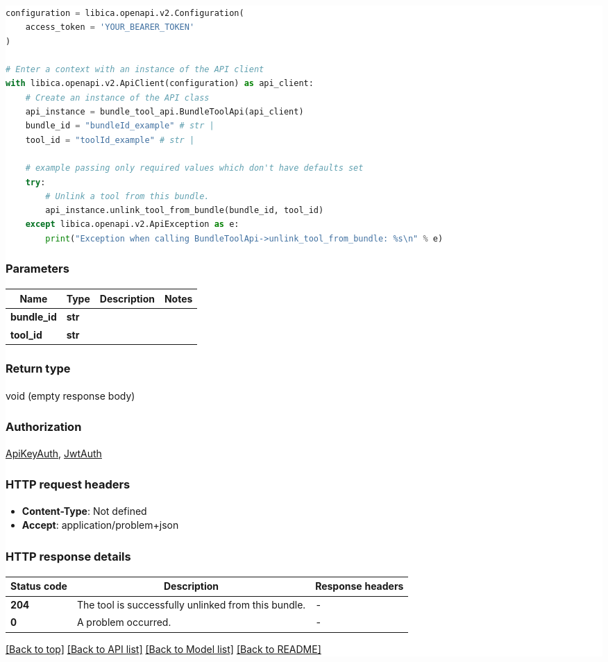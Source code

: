 ```python
configuration = libica.openapi.v2.Configuration(
    access_token = 'YOUR_BEARER_TOKEN'
)

# Enter a context with an instance of the API client
with libica.openapi.v2.ApiClient(configuration) as api_client:
    # Create an instance of the API class
    api_instance = bundle_tool_api.BundleToolApi(api_client)
    bundle_id = "bundleId_example" # str | 
    tool_id = "toolId_example" # str | 

    # example passing only required values which don't have defaults set
    try:
        # Unlink a tool from this bundle.
        api_instance.unlink_tool_from_bundle(bundle_id, tool_id)
    except libica.openapi.v2.ApiException as e:
        print("Exception when calling BundleToolApi->unlink_tool_from_bundle: %s\n" % e)
```


### Parameters

Name | Type | Description  | Notes
------------- | ------------- | ------------- | -------------
 **bundle_id** | **str**|  |
 **tool_id** | **str**|  |

### Return type

void (empty response body)

### Authorization

[ApiKeyAuth](../README.md#ApiKeyAuth), [JwtAuth](../README.md#JwtAuth)

### HTTP request headers

 - **Content-Type**: Not defined
 - **Accept**: application/problem+json


### HTTP response details

| Status code | Description | Response headers |
|-------------|-------------|------------------|
**204** | The tool is successfully unlinked from this bundle. |  -  |
**0** | A problem occurred. |  -  |

[[Back to top]](#) [[Back to API list]](../README.md#documentation-for-api-endpoints) [[Back to Model list]](../README.md#documentation-for-models) [[Back to README]](../README.md)

